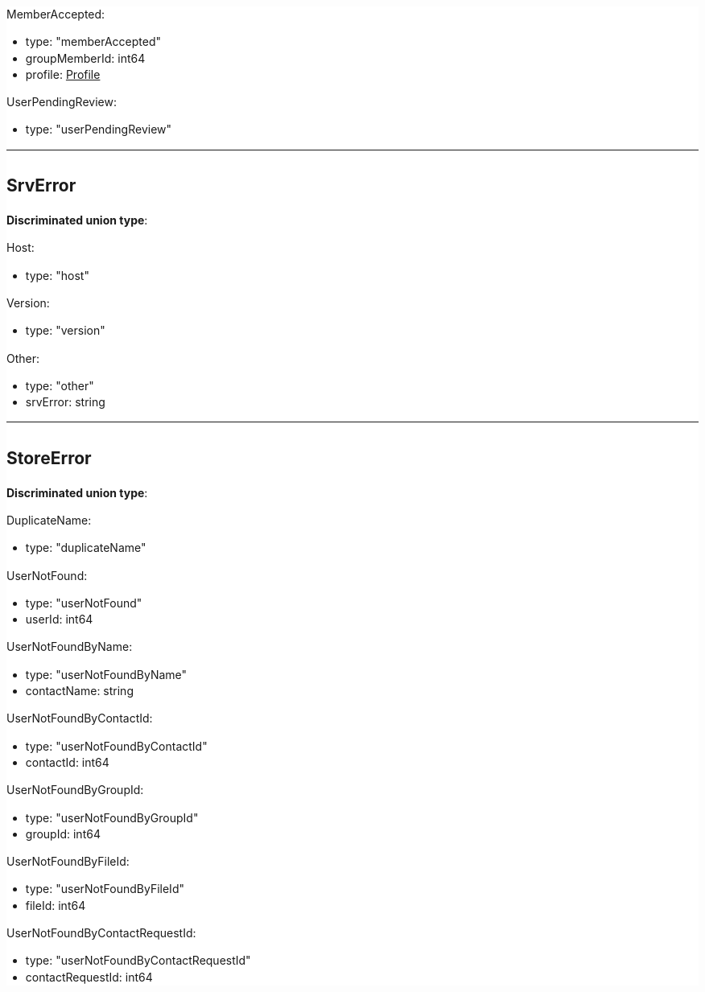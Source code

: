 MemberAccepted:
- type: "memberAccepted"
- groupMemberId: int64
- profile: [Profile](#profile)

UserPendingReview:
- type: "userPendingReview"


---

## SrvError

**Discriminated union type**:

Host:
- type: "host"

Version:
- type: "version"

Other:
- type: "other"
- srvError: string


---

## StoreError

**Discriminated union type**:

DuplicateName:
- type: "duplicateName"

UserNotFound:
- type: "userNotFound"
- userId: int64

UserNotFoundByName:
- type: "userNotFoundByName"
- contactName: string

UserNotFoundByContactId:
- type: "userNotFoundByContactId"
- contactId: int64

UserNotFoundByGroupId:
- type: "userNotFoundByGroupId"
- groupId: int64

UserNotFoundByFileId:
- type: "userNotFoundByFileId"
- fileId: int64

UserNotFoundByContactRequestId:
- type: "userNotFoundByContactRequestId"
- contactRequestId: int64
